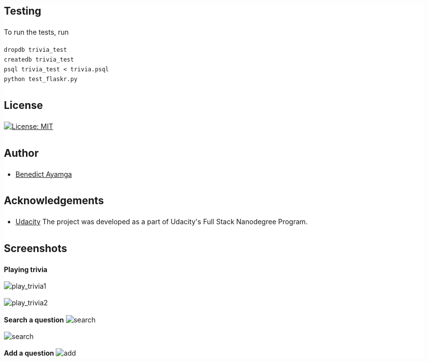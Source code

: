 ## Testing

To run the tests, run

```
dropdb trivia_test
createdb trivia_test
psql trivia_test < trivia.psql
python test_flaskr.py
```

## License

[![License: MIT](https://img.shields.io/badge/License-MIT-yellow.svg)](https://opensource.org/licenses/MIT)

## Author

- [Benedict Ayamga](https://github.com/ayamgabenedict)

## Acknowledgements

- [Udacity](https://www.udacity.com/) The project was developed as a part of Udacity's Full Stack Nanodegree Program.

## Screenshots

**Playing trivia**

![play_trivia1](play_1.png)

![play_trivia2](play_2.png)

**Search a question**
![search](search_1.png)

![search](search_2.png)

**Add a question**
![add](add_new_trivia_question.png)

